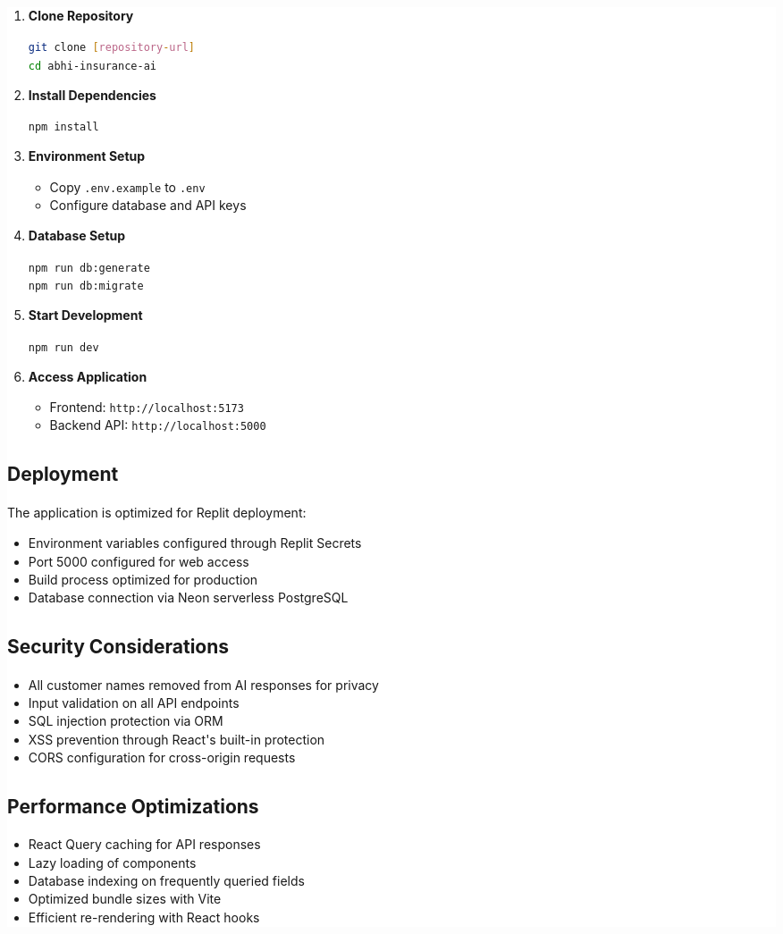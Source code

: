1. **Clone Repository**
   ```bash
   git clone [repository-url]
   cd abhi-insurance-ai
   ```

2. **Install Dependencies**
   ```bash
   npm install
   ```

3. **Environment Setup**
   - Copy `.env.example` to `.env`
   - Configure database and API keys

4. **Database Setup**
   ```bash
   npm run db:generate
   npm run db:migrate
   ```

5. **Start Development**
   ```bash
   npm run dev
   ```

6. **Access Application**
   - Frontend: `http://localhost:5173`
   - Backend API: `http://localhost:5000`

## Deployment

The application is optimized for Replit deployment:
- Environment variables configured through Replit Secrets
- Port 5000 configured for web access
- Build process optimized for production
- Database connection via Neon serverless PostgreSQL

## Security Considerations

- All customer names removed from AI responses for privacy
- Input validation on all API endpoints
- SQL injection protection via ORM
- XSS prevention through React's built-in protection
- CORS configuration for cross-origin requests

## Performance Optimizations

- React Query caching for API responses
- Lazy loading of components
- Database indexing on frequently queried fields
- Optimized bundle sizes with Vite
- Efficient re-rendering with React hooks

